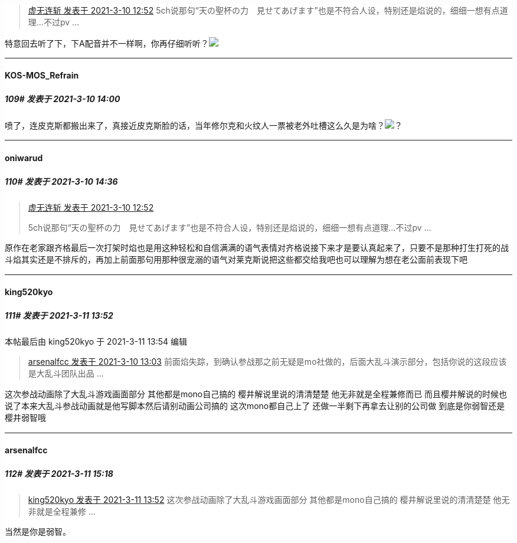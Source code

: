 
<blockquote><a href="httphttps://bbs.saraba1st.com/2b/forum.php?mod=redirect&amp;goto=findpost&amp;pid=50575169&amp;ptid=1991834" target="_blank">虚无连斩 发表于 2021-3-10 12:52</a>
5ch说那句“天の聖杯の力　見せてあげます”也是不符合人设，特别还是焰说的，细细一想有点道理...不过pv ...</blockquote>
特意回去听了下，下A配音并不一样啊，你再仔细听听？<img src="https://static.saraba1st.com/image/smiley/face2017/001.png" referrerpolicy="no-referrer">


-----

####  KOS-MOS_Refrain  
##### 109#       发表于 2021-3-10 14:00


喷了，连皮克斯都搬出来了，真接近皮克斯脸的话，当年修尔克和火纹人一票被老外吐槽这么久是为啥？<img src="https://static.saraba1st.com/image/smiley/face2017/245.png" referrerpolicy="no-referrer">？


-----

####  oniwarud  
##### 110#       发表于 2021-3-10 14:36


<blockquote><a href="httphttps://bbs.saraba1st.com/2b/forum.php?mod=redirect&amp;goto=findpost&amp;pid=50575169&amp;ptid=1991834" target="_blank">虚无连斩 发表于 2021-3-10 12:52</a>

5ch说那句“天の聖杯の力　見せてあげます”也是不符合人设，特别还是焰说的，细细一想有点道理...不过pv ...</blockquote>
原作在老家跟齐格最后一次打架时焰也是用这种轻松和自信满满的语气表情对齐格说接下来才是要认真起来了，只要不是那种打生打死的战斗焰其实还是不排斥的，再加上前面那句用那种很宠溺的语气对莱克斯说把这些都交给我吧也可以理解为想在老公面前表现下吧


-----

####  king520kyo  
##### 111#       发表于 2021-3-11 13:52


 本帖最后由 king520kyo 于 2021-3-11 13:54 编辑 
<blockquote><a href="httphttps://bbs.saraba1st.com/2b/forum.php?mod=redirect&amp;goto=findpost&amp;pid=50575273&amp;ptid=1991834" target="_blank">arsenalfcc 发表于 2021-3-10 13:03</a>
前面焰失踪，到确认参战那之前无疑是mo社做的，后面大乱斗演示部分，包括你说的这段应该是大乱斗团队出品 ...</blockquote>
这次参战动画除了大乱斗游戏画面部分 其他都是mono自己搞的 
樱井解说里说的清清楚楚 他无非就是全程兼修而已 
而且樱井解说的时候也说了本来大乱斗参战动画就是他写脚本然后请别动画公司搞的 
这次mono都自己上了 还做一半剩下再拿去让别的公司做 到底是你弱智还是樱井弱智哦


-----

####  arsenalfcc  
##### 112#       发表于 2021-3-11 15:18


<blockquote><a href="httphttps://bbs.saraba1st.com/2b/forum.php?mod=redirect&amp;goto=findpost&amp;pid=50587879&amp;ptid=1991834" target="_blank">king520kyo 发表于 2021-3-11 13:52</a>
这次参战动画除了大乱斗游戏画面部分 其他都是mono自己搞的 
樱井解说里说的清清楚楚 他无非就是全程兼修 ...</blockquote>
当然是你是弱智。
